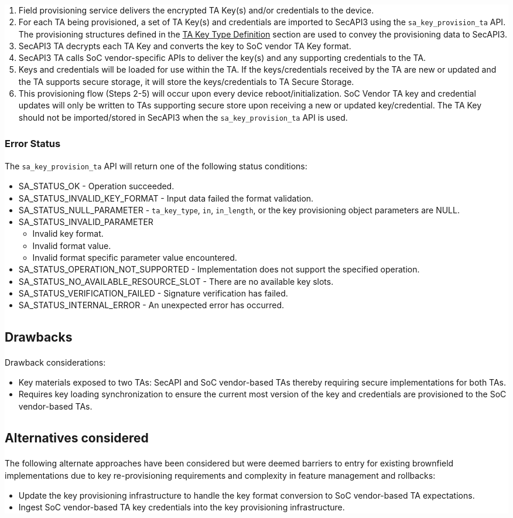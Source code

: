 1.	Field provisioning service delivers the encrypted TA Key(s) and/or credentials to the device.
2.	For each TA being provisioned, a set of TA Key(s) and credentials are imported to SecAPI3 using
    the `sa_key_provision_ta` API. The provisioning structures defined in the
    [TA Key Type Definition](#ta-key-type-definition) section are used to convey the provisioning
    data to SecAPI3.
3.	SecAPI3 TA decrypts each TA Key and converts the key to SoC vendor TA Key format.
4.	SecAPI3 TA calls SoC vendor-specific APIs to deliver the key(s) and any supporting credentials
    to the TA.
5.	Keys and credentials will be loaded for use within the TA. If the keys/credentials received by
    the TA are new or updated and the TA supports secure storage, it will store the keys/credentials
    to TA Secure Storage.
6.	This provisioning flow (Steps 2-5) will occur upon every device reboot/initialization. SoC
    Vendor TA key and credential updates will only be written to TAs supporting secure store upon
    receiving a new or updated key/credential. The TA Key should not be imported/stored in SecAPI3
    when the `sa_key_provision_ta` API is used.

### Error Status

The `sa_key_provision_ta` API will return one of the following status conditions:

+ SA_STATUS_OK - Operation succeeded.
+ SA_STATUS_INVALID_KEY_FORMAT - Input data failed the format validation.
+ SA_STATUS_NULL_PARAMETER - `ta_key_type`, `in`, `in_length`, or the key provisioning object
  parameters are NULL.
+ SA_STATUS_INVALID_PARAMETER
  - Invalid key format.
  - Invalid format value.
  - Invalid format specific parameter value encountered.
+ SA_STATUS_OPERATION_NOT_SUPPORTED - Implementation does not support the specified operation.
+ SA_STATUS_NO_AVAILABLE_RESOURCE_SLOT - There are no available key slots.
+ SA_STATUS_VERIFICATION_FAILED - Signature verification has failed.
+ SA_STATUS_INTERNAL_ERROR - An unexpected error has occurred.

## Drawbacks

Drawback considerations:

+ Key materials exposed to two TAs: SecAPI and SoC vendor-based TAs thereby requiring secure
  implementations for both TAs.
+ Requires key loading synchronization to ensure the current most version of the key and credentials
  are provisioned to the SoC vendor-based TAs.

## Alternatives considered

The following alternate approaches have been considered but were deemed barriers to entry for
existing brownfield implementations due to key re-provisioning requirements and complexity in
feature management and rollbacks:

+ Update the key provisioning infrastructure to handle the key format conversion to SoC vendor-based
  TA expectations.
+ Ingest SoC vendor-based TA key credentials into the key provisioning infrastructure.
